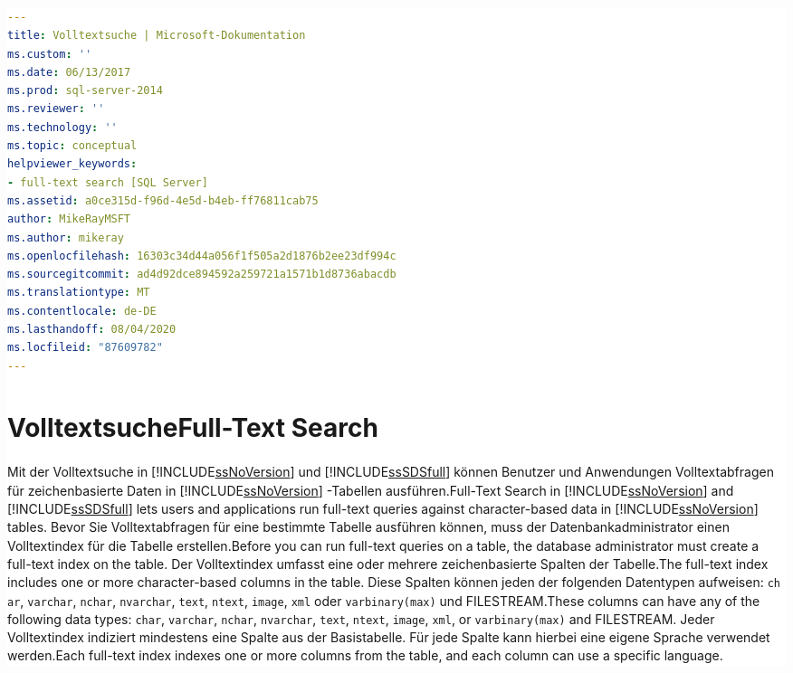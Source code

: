 ```yaml
---
title: Volltextsuche | Microsoft-Dokumentation
ms.custom: ''
ms.date: 06/13/2017
ms.prod: sql-server-2014
ms.reviewer: ''
ms.technology: ''
ms.topic: conceptual
helpviewer_keywords:
- full-text search [SQL Server]
ms.assetid: a0ce315d-f96d-4e5d-b4eb-ff76811cab75
author: MikeRayMSFT
ms.author: mikeray
ms.openlocfilehash: 16303c34d44a056f1f505a2d1876b2ee23df994c
ms.sourcegitcommit: ad4d92dce894592a259721a1571b1d8736abacdb
ms.translationtype: MT
ms.contentlocale: de-DE
ms.lasthandoff: 08/04/2020
ms.locfileid: "87609782"
---
```

# <a name="full-text-search"></a><span data-ttu-id="54d66-102">Volltextsuche</span><span class="sxs-lookup"><span data-stu-id="54d66-102">Full-Text Search</span></span>
  <span data-ttu-id="54d66-103">Mit der Volltextsuche in [!INCLUDE[ssNoVersion](../../includes/ssnoversion-md.md)] und [!INCLUDE[ssSDSfull](../../includes/sssdsfull-md.md)] können Benutzer und Anwendungen Volltextabfragen für zeichenbasierte Daten in [!INCLUDE[ssNoVersion](../../includes/ssnoversion-md.md)] -Tabellen ausführen.</span><span class="sxs-lookup"><span data-stu-id="54d66-103">Full-Text Search in [!INCLUDE[ssNoVersion](../../includes/ssnoversion-md.md)] and [!INCLUDE[ssSDSfull](../../includes/sssdsfull-md.md)] lets users and applications run full-text queries against character-based data in [!INCLUDE[ssNoVersion](../../includes/ssnoversion-md.md)] tables.</span></span> <span data-ttu-id="54d66-104">Bevor Sie Volltextabfragen für eine bestimmte Tabelle ausführen können, muss der Datenbankadministrator einen Volltextindex für die Tabelle erstellen.</span><span class="sxs-lookup"><span data-stu-id="54d66-104">Before you can run full-text queries on a table, the database administrator must create a full-text index on the table.</span></span> <span data-ttu-id="54d66-105">Der Volltextindex umfasst eine oder mehrere zeichenbasierte Spalten der Tabelle.</span><span class="sxs-lookup"><span data-stu-id="54d66-105">The full-text index includes one or more character-based columns in the table.</span></span> <span data-ttu-id="54d66-106">Diese Spalten können jeden der folgenden Datentypen aufweisen: `char`, `varchar`, `nchar`, `nvarchar`, `text`, `ntext`, `image`, `xml` oder `varbinary(max)` und FILESTREAM.</span><span class="sxs-lookup"><span data-stu-id="54d66-106">These columns can have any of the following data types: `char`, `varchar`, `nchar`, `nvarchar`, `text`, `ntext`, `image`, `xml`, or `varbinary(max)` and FILESTREAM.</span></span> <span data-ttu-id="54d66-107">Jeder Volltextindex indiziert mindestens eine Spalte aus der Basistabelle. Für jede Spalte kann hierbei eine eigene Sprache verwendet werden.</span><span class="sxs-lookup"><span data-stu-id="54d66-107">Each full-text index indexes one or more columns from the table, and each column can use a specific language.</span></span>
